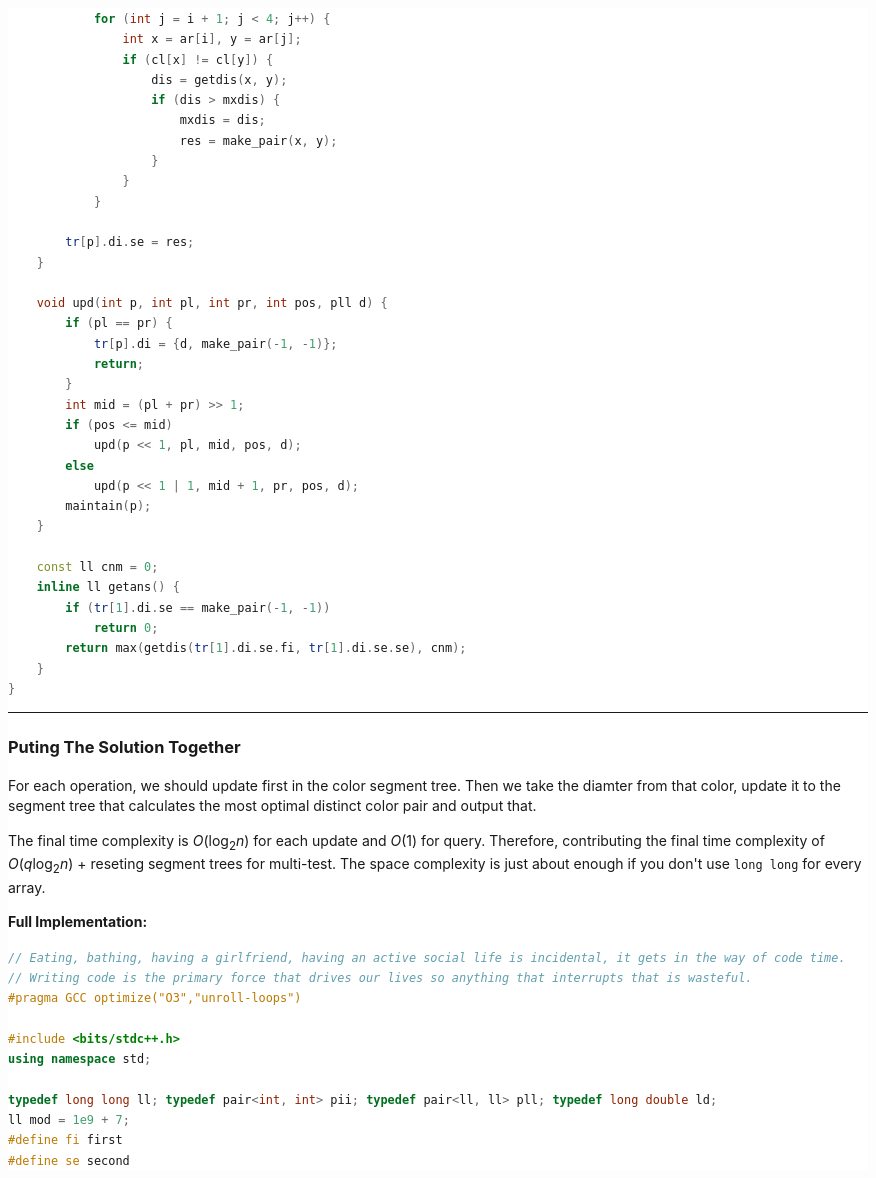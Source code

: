 ```cpp
            for (int j = i + 1; j < 4; j++) {
                int x = ar[i], y = ar[j];
                if (cl[x] != cl[y]) {
                    dis = getdis(x, y);
                    if (dis > mxdis) {
                        mxdis = dis;
                        res = make_pair(x, y);
                    }
                }
            }

        tr[p].di.se = res;
    }

    void upd(int p, int pl, int pr, int pos, pll d) {
        if (pl == pr) {
            tr[p].di = {d, make_pair(-1, -1)};
            return;
        }
        int mid = (pl + pr) >> 1;
        if (pos <= mid)
            upd(p << 1, pl, mid, pos, d);
        else
            upd(p << 1 | 1, mid + 1, pr, pos, d);
        maintain(p);
    }

    const ll cnm = 0;
    inline ll getans() {
        if (tr[1].di.se == make_pair(-1, -1))
            return 0;
        return max(getdis(tr[1].di.se.fi, tr[1].di.se.se), cnm);
    }
}
```

---

### Puting The Solution Together

For each operation, we should update first in the color segment tree. Then we take the diamter from that color, update it to the segment tree that calculates the most optimal distinct color pair and output that.

The final time complexity is $O(\log_2n)$ for each update and $O(1)$ for query. Therefore, contributing the final time complexity of $O(q\log_2n)$ + reseting segment trees for multi-test. The space complexity is just about enough if you don't use `long long` for every array.

**Full Implementation:**
```cpp
// Eating, bathing, having a girlfriend, having an active social life is incidental, it gets in the way of code time.
// Writing code is the primary force that drives our lives so anything that interrupts that is wasteful.
#pragma GCC optimize("O3","unroll-loops")

#include <bits/stdc++.h>
using namespace std;

typedef long long ll; typedef pair<int, int> pii; typedef pair<ll, ll> pll; typedef long double ld;
ll mod = 1e9 + 7;
#define fi first
#define se second
```